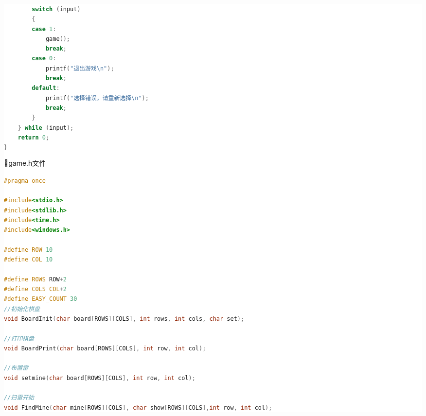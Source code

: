 ~~~c
		switch (input)
		{
		case 1:
			game();
			break;
		case 0:
			printf("退出游戏\n");
			break;
		default:
			printf("选择错误，请重新选择\n");
			break;
		}
	} while (input);
	return 0;
}
~~~




<div id="d6">🚗game.h文件<div>


~~~c
#pragma once

#include<stdio.h>
#include<stdlib.h>
#include<time.h>
#include<windows.h>

#define ROW 10
#define COL 10

#define ROWS ROW+2
#define COLS COL+2
#define EASY_COUNT 30
//初始化棋盘
void BoardInit(char board[ROWS][COLS], int rows, int cols, char set);

//打印棋盘
void BoardPrint(char board[ROWS][COLS], int row, int col);

//布置雷
void setmine(char board[ROWS][COLS], int row, int col);

//扫雷开始
void FindMine(char mine[ROWS][COLS], char show[ROWS][COLS],int row, int col);


~~~



